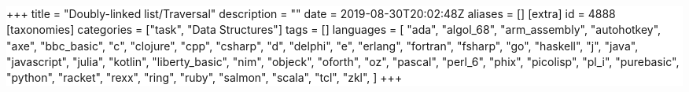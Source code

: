 +++
title = "Doubly-linked list/Traversal"
description = ""
date = 2019-08-30T20:02:48Z
aliases = []
[extra]
id = 4888
[taxonomies]
categories = ["task", "Data Structures"]
tags = []
languages = [
  "ada",
  "algol_68",
  "arm_assembly",
  "autohotkey",
  "axe",
  "bbc_basic",
  "c",
  "clojure",
  "cpp",
  "csharp",
  "d",
  "delphi",
  "e",
  "erlang",
  "fortran",
  "fsharp",
  "go",
  "haskell",
  "j",
  "java",
  "javascript",
  "julia",
  "kotlin",
  "liberty_basic",
  "nim",
  "objeck",
  "oforth",
  "oz",
  "pascal",
  "perl_6",
  "phix",
  "picolisp",
  "pl_i",
  "purebasic",
  "python",
  "racket",
  "rexx",
  "ring",
  "ruby",
  "salmon",
  "scala",
  "tcl",
  "zkl",
]
+++
